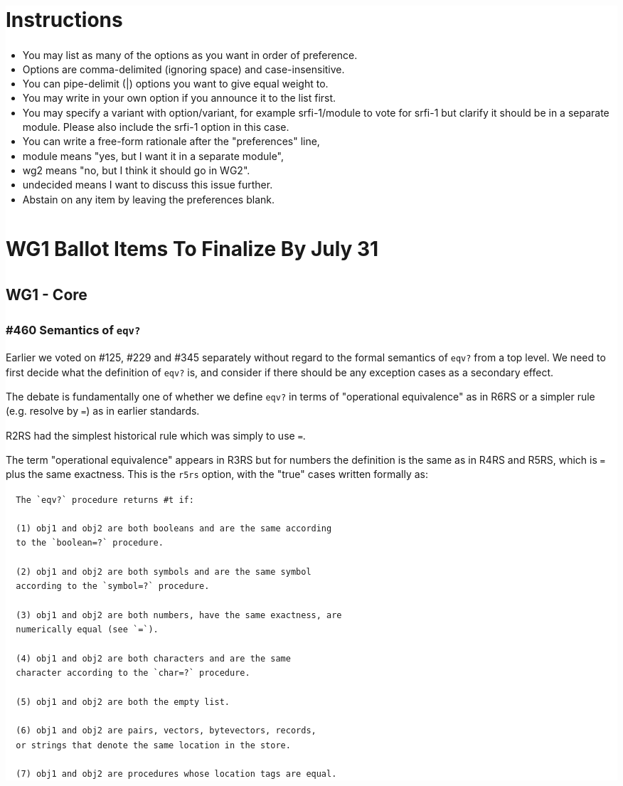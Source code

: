 
# Instructions

* You may list as many of the options as you want in order of preference.
* Options are comma-delimited (ignoring space) and case-insensitive.
* You can pipe-delimit (|) options you want to give equal weight to.
* You may write in your own option if you announce it to the list first.
* You may specify a variant with option/variant, for example srfi-1/module to vote for srfi-1 but clarify it should be in a separate module. Please also include the srfi-1 option in this case.
* You can write a free-form rationale after the "preferences" line,
* module means "yes, but I want it in a separate module",
* wg2 means "no, but I think it should go in WG2".
* undecided means I want to discuss this issue further.
* Abstain on any item by leaving the preferences blank.

# WG1 Ballot Items To Finalize By July 31

## WG1 - Core

### #460 Semantics of `eqv?`

Earlier we voted on #125, #229 and #345 separately without regard to
the formal semantics of `eqv?` from a top level.  We need to first
decide what the definition of `eqv?` is, and consider if there should
be any exception cases as a secondary effect.

The debate is fundamentally one of whether we define `eqv?` in terms
of "operational equivalence" as in R6RS or a simpler rule
(e.g. resolve by `=`) as in earlier standards.

R2RS had the simplest historical rule which was simply to use `=`.

The term "operational equivalence" appears in R3RS but for numbers the
definition is the same as in R4RS and R5RS, which is `=` plus the same
exactness.  This is the `r5rs` option, with the "true" cases written formally as:

```
  The `eqv?` procedure returns #t if:

  (1) obj1 and obj2 are both booleans and are the same according
  to the `boolean=?` procedure.

  (2) obj1 and obj2 are both symbols and are the same symbol
  according to the `symbol=?` procedure.

  (3) obj1 and obj2 are both numbers, have the same exactness, are
  numerically equal (see `=`).

  (4) obj1 and obj2 are both characters and are the same
  character according to the `char=?` procedure.

  (5) obj1 and obj2 are both the empty list.

  (6) obj1 and obj2 are pairs, vectors, bytevectors, records,
  or strings that denote the same location in the store.

  (7) obj1 and obj2 are procedures whose location tags are equal.
```
